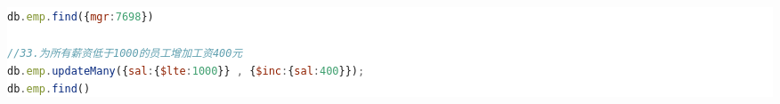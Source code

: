 ```javascript
db.emp.find({mgr:7698})

//33.为所有薪资低于1000的员工增加工资400元
db.emp.updateMany({sal:{$lte:1000}} , {$inc:{sal:400}});
db.emp.find()
```
